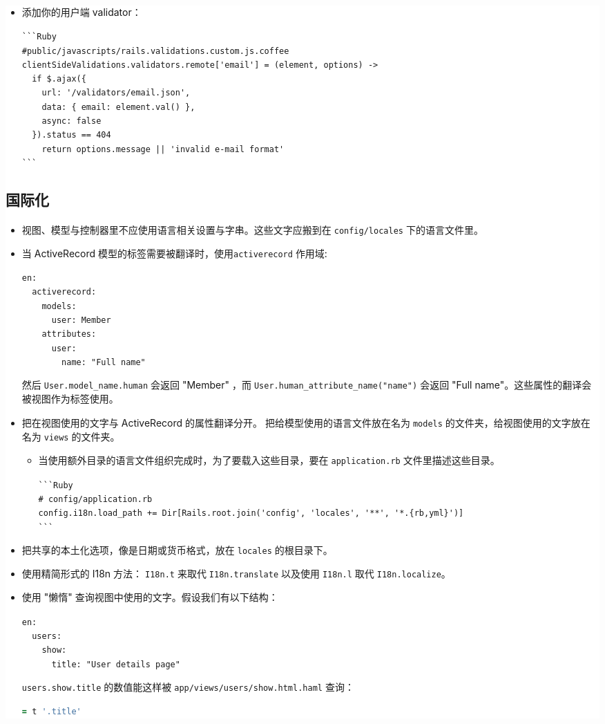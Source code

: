   * 添加你的用户端 validator：

        ```Ruby
        #public/javascripts/rails.validations.custom.js.coffee
        clientSideValidations.validators.remote['email'] = (element, options) ->
          if $.ajax({
            url: '/validators/email.json',
            data: { email: element.val() },
            async: false
          }).status == 404
            return options.message || 'invalid e-mail format'
        ```

## 国际化

* 视图、模型与控制器里不应使用语言相关设置与字串。这些文字应搬到在 `config/locales` 下的语言文件里。
* 当 ActiveRecord 模型的标签需要被翻译时，使用`activerecord` 作用域:

    ```
    en:
      activerecord:
        models:
          user: Member
        attributes:
          user:
            name: "Full name"
    ```

    然后 `User.model_name.human` 会返回 "Member" ，而 `User.human_attribute_name("name")` 会返回 "Full name"。这些属性的翻译会被视图作为标签使用。

* 把在视图使用的文字与 ActiveRecord 的属性翻译分开。 把给模型使用的语言文件放在名为 `models` 的文件夹，给视图使用的文字放在名为 `views` 的文件夹。
  * 当使用额外目录的语言文件组织完成时，为了要载入这些目录，要在 `application.rb` 文件里描述这些目录。

        ```Ruby
        # config/application.rb
        config.i18n.load_path += Dir[Rails.root.join('config', 'locales', '**', '*.{rb,yml}')]
        ```

* 把共享的本土化选项，像是日期或货币格式，放在 `locales` 的根目录下。
* 使用精简形式的 I18n 方法： `I18n.t` 来取代 `I18n.translate` 以及使用 `I18n.l` 取代 `I18n.localize`。
* 使用 "懒惰" 查询视图中使用的文字。假设我们有以下结构：

    ```
    en:
      users:
        show:
          title: "User details page"
    ```

    `users.show.title` 的数值能这样被 `app/views/users/show.html.haml` 查询：

    ```Ruby
    = t '.title'
    ```
